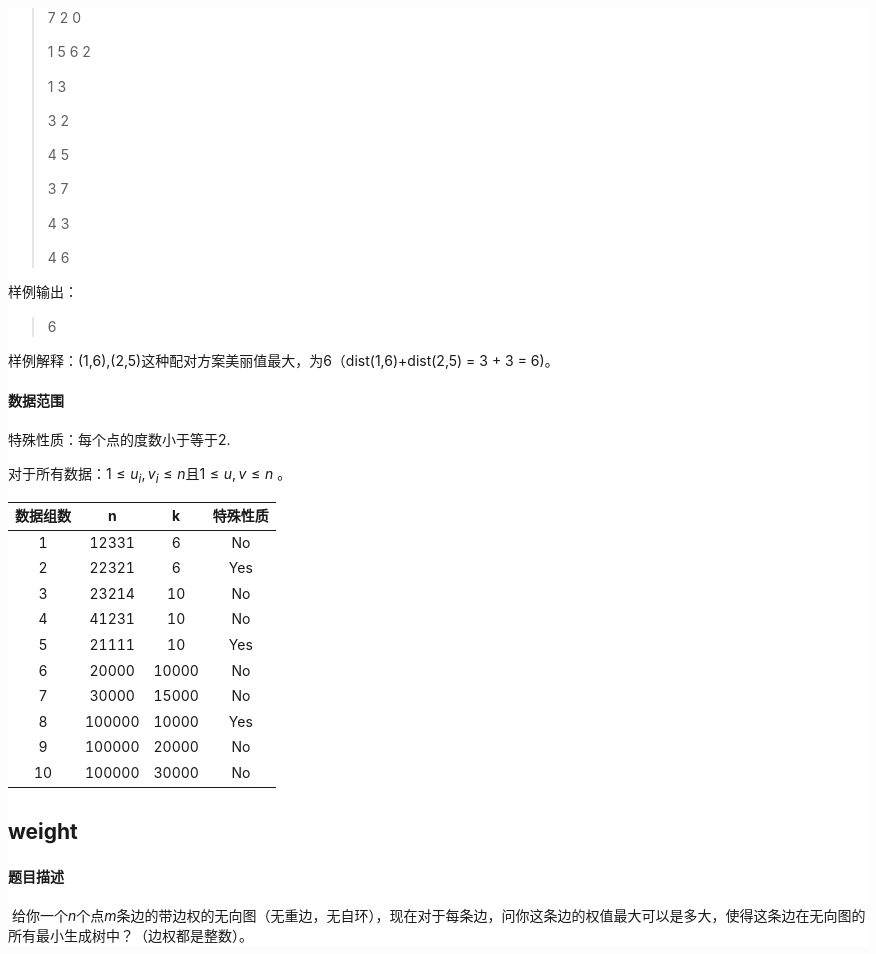 > 7 2 0
>
> 1 5 6 2
>
> 1 3
>
> 3 2
>
> 4 5
>
> 3 7
>
> 4 3
>
> 4 6

样例输出：

> 6

样例解释：(1,6),(2,5)这种配对方案美丽值最大，为6（dist(1,6)+dist(2,5) = 3 + 3 = 6)。

#### 数据范围

特殊性质：每个点的度数小于等于2.

对于所有数据：$1 \leq u_i, v_i \leq n$且$1 \leq u, v \leq n$ 。

| 数据组数 |   n    |   k   | 特殊性质 |
| :--: | :----: | :---: | :--: |
|  1   | 12331  |   6   |  No  |
|  2   | 22321  |   6   | Yes  |
|  3   | 23214  |  10   |  No  |
|  4   | 41231  |  10   |  No  |
|  5   | 21111  |  10   | Yes  |
|  6   | 20000  | 10000 |  No  |
|  7   | 30000  | 15000 |  No  |
|  8   | 100000 | 10000 | Yes  |
|  9   | 100000 | 20000 |  No  |
|  10  | 100000 | 30000 |  No  |


## weight

#### 题目描述

​	给你一个$n$个点$m$条边的带边权的无向图（无重边，无自环），现在对于每条边，问你这条边的权值最大可以是多大，使得这条边在无向图的所有最小生成树中？（边权都是整数）。
